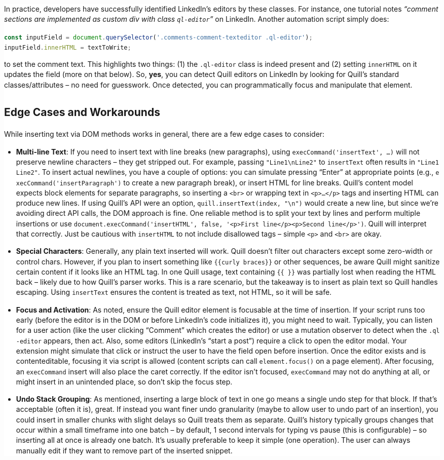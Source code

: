 In practice, developers have successfully identified LinkedIn’s editors by these classes. For instance, one tutorial notes *“comment sections are implemented as custom div with class `ql-editor`”* on LinkedIn. Another automation script simply does:

```js
const inputField = document.querySelector('.comments-comment-texteditor .ql-editor');  
inputField.innerHTML = textToWrite;
```

to set the comment text. This highlights two things: (1) the `.ql-editor` class is indeed present and (2) setting `innerHTML` on it updates the field (more on that below). So, **yes**, you can detect Quill editors on LinkedIn by looking for Quill’s standard classes/attributes – no need for guesswork. Once detected, you can programmatically focus and manipulate that element.

## Edge Cases and Workarounds

While inserting text via DOM methods works in general, there are a few edge cases to consider:

* **Multi-line Text**: If you need to insert text with line breaks (new paragraphs), using `execCommand('insertText', …)` will not preserve newline characters – they get stripped out. For example, passing `"Line1\nLine2"` to `insertText` often results in `"Line1Line2"`. To insert actual newlines, you have a couple of options: you can simulate pressing “Enter” at appropriate points (e.g., `execCommand('insertParagraph')` to create a new paragraph break), or insert HTML for line breaks. Quill’s content model expects block elements for separate paragraphs, so inserting a `<br>` or wrapping text in `<p>…</p>` tags and inserting HTML can produce new lines. If using Quill’s API were an option, `quill.insertText(index, "\n")` would create a new line, but since we’re avoiding direct API calls, the DOM approach is fine. One reliable method is to split your text by lines and perform multiple insertions or use `document.execCommand('insertHTML', false, '<p>First line</p><p>Second line</p>')`. Quill will interpret that correctly. Just be cautious with `insertHTML` to not include disallowed tags – simple `<p>` and `<br>` are okay.

* **Special Characters**: Generally, any plain text inserted will work. Quill doesn’t filter out characters except some zero-width or control chars. However, if you plan to insert something like `{{curly braces}}` or other sequences, be aware Quill might sanitize certain content if it looks like an HTML tag. In one Quill usage, text containing `{{ }}` was partially lost when reading the HTML back – likely due to how Quill’s parser works. This is a rare scenario, but the takeaway is to insert as plain text so Quill handles escaping. Using `insertText` ensures the content is treated as text, not HTML, so it will be safe.

* **Focus and Activation**: As noted, ensure the Quill editor element is focusable at the time of insertion. If your script runs too early (before the editor is in the DOM or before LinkedIn’s code initializes it), you might need to wait. Typically, you can listen for a user action (like the user clicking “Comment” which creates the editor) or use a mutation observer to detect when the `.ql-editor` appears, then act. Also, some editors (LinkedIn’s “start a post”) require a click to open the editor modal. Your extension might simulate that click or instruct the user to have the field open before insertion. Once the editor exists and is contenteditable, focusing it via script is allowed (content scripts can call `element.focus()` on a page element). After focusing, an `execCommand` insert will also place the caret correctly. If the editor isn’t focused, `execCommand` may not do anything at all, or might insert in an unintended place, so don’t skip the focus step.

* **Undo Stack Grouping**: As mentioned, inserting a large block of text in one go means a single undo step for that block. If that’s acceptable (often it is), great. If instead you want finer undo granularity (maybe to allow user to undo part of an insertion), you could insert in smaller chunks with slight delays so Quill treats them as separate. Quill’s history typically groups changes that occur within a small timeframe into one batch – by default, 1 second intervals for typing vs pause (this is configurable) – so inserting all at once is already one batch. It’s usually preferable to keep it simple (one operation). The user can always manually edit if they want to remove part of the inserted snippet.
